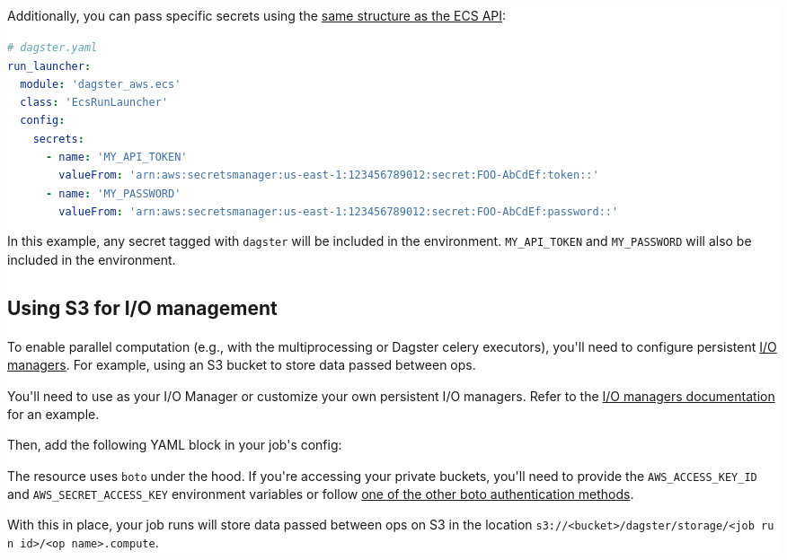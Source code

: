 Additionally, you can pass specific secrets using the [same structure as the ECS API](https://docs.aws.amazon.com/AmazonECS/latest/APIReference/API_Secret.html):

```yaml
# dagster.yaml
run_launcher:
  module: 'dagster_aws.ecs'
  class: 'EcsRunLauncher'
  config:
    secrets:
      - name: 'MY_API_TOKEN'
        valueFrom: 'arn:aws:secretsmanager:us-east-1:123456789012:secret:FOO-AbCdEf:token::'
      - name: 'MY_PASSWORD'
        valueFrom: 'arn:aws:secretsmanager:us-east-1:123456789012:secret:FOO-AbCdEf:password::'
```

In this example, any secret tagged with `dagster` will be included in the environment. `MY_API_TOKEN` and `MY_PASSWORD` will also be included in the environment.

## Using S3 for I/O management

To enable parallel computation (e.g., with the multiprocessing or Dagster celery executors), you'll need to configure persistent [I/O managers](/guides/build/io-managers). For example, using an S3 bucket to store data passed between ops.

You'll need to use <PyObject section="libraries" module="dagster_aws" object="s3.s3_pickle_io_manager"/> as your I/O Manager or customize your own persistent I/O managers. Refer to the [I/O managers documentation](/guides/build/io-managers) for an example.

<CodeExample path="docs_snippets/docs_snippets/deploying/aws/io_manager.py" />

Then, add the following YAML block in your job's config:

<CodeExample path="docs_snippets/docs_snippets/deploying/aws/io_manager.yaml" />

The resource uses `boto` under the hood. If you're accessing your private buckets, you'll need to provide the `AWS_ACCESS_KEY_ID` and `AWS_SECRET_ACCESS_KEY` environment variables or follow [one of the other boto authentication methods](https://boto3.amazonaws.com/v1/documentation/api/latest/guide/credentials.html#configuring-credentials).

With this in place, your job runs will store data passed between ops on S3 in the location `s3://<bucket>/dagster/storage/<job run id>/<op name>.compute`.
